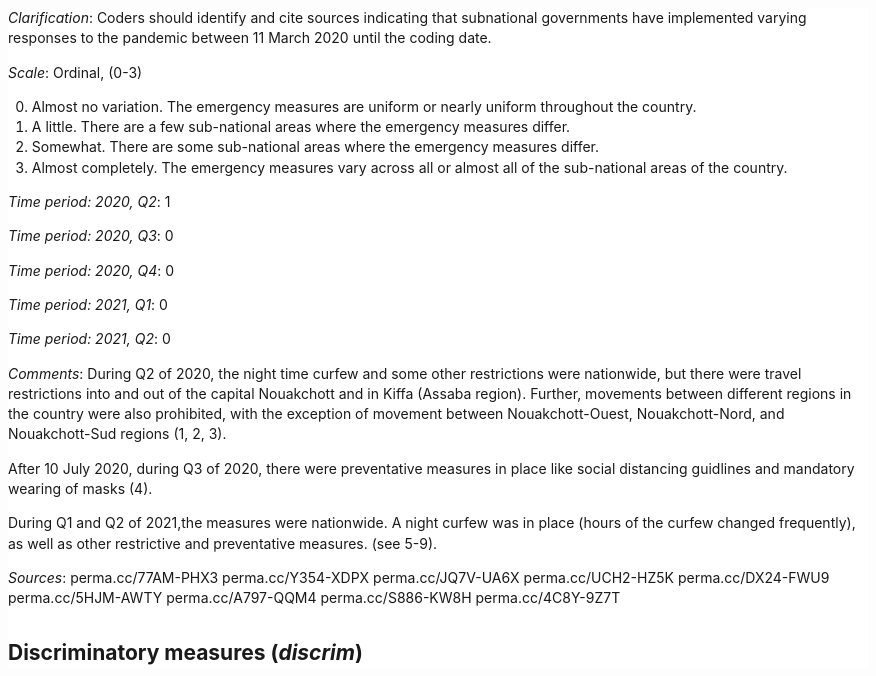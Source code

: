  

*Clarification*: Coders should identify and cite sources indicating that subnational governments have implemented varying responses to the pandemic between 11 March 2020 until the coding date.

 

*Scale*: Ordinal, (0-3) 

 0. Almost no variation. The emergency measures are uniform or nearly uniform throughout the country. 
 1. A little. There are a few sub-national areas where the emergency measures differ. 
 2. Somewhat. There are some sub-national areas where the emergency measures differ. 
 3. Almost completely. The emergency measures vary across all or almost all of the sub-national areas of the country.

 
*Time period: 2020, Q2*: 1

 
*Time period: 2020, Q3*: 0

 
*Time period: 2020, Q4*: 0

 
*Time period: 2021, Q1*: 0

 
*Time period: 2021, Q2*: 0

 

*Comments*:
 During Q2 of 2020, the night time curfew and some other restrictions were nationwide, but there were travel restrictions into and out of the capital Nouakchott and in Kiffa (Assaba region). Further, movements between different regions in the country were also prohibited, with the exception of movement between Nouakchott-Ouest, Nouakchott-Nord, and Nouakchott-Sud regions (1, 2, 3). 

After 10 July 2020, during Q3 of 2020, there were preventative measures in place like social distancing guidlines and mandatory wearing of masks (4).

During Q1 and Q2 of 2021,the measures were nationwide. A night curfew was in place (hours of the curfew changed frequently), as well as other restrictive and preventative measures. (see 5-9). 
 

*Sources*:
 perma.cc/77AM-PHX3
perma.cc/Y354-XDPX
perma.cc/JQ7V-UA6X
perma.cc/UCH2-HZ5K
perma.cc/DX24-FWU9
perma.cc/5HJM-AWTY
perma.cc/A797-QQM4
perma.cc/S886-KW8H
perma.cc/4C8Y-9Z7T





## Discriminatory measures (*discrim*) 
